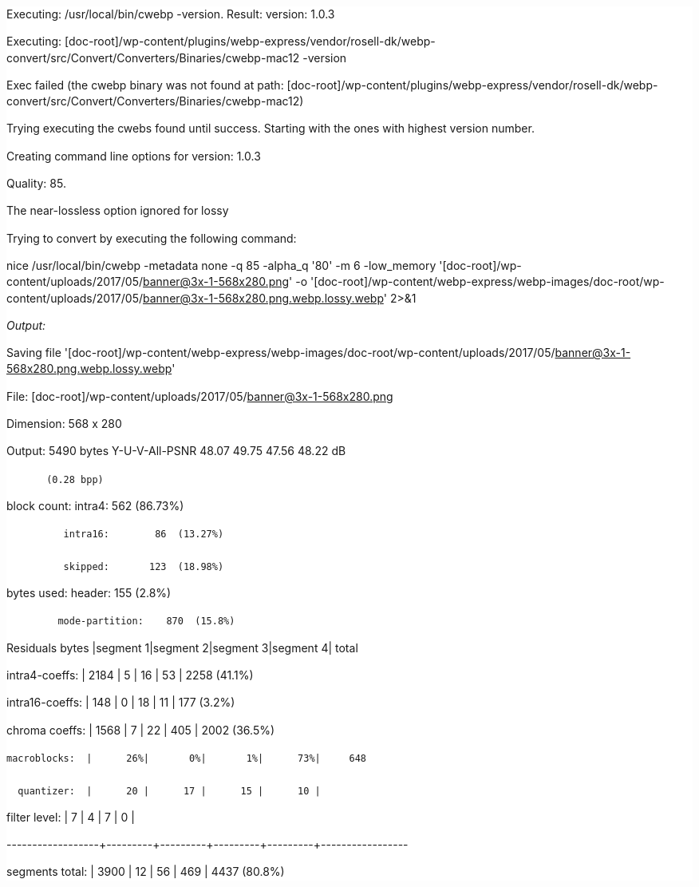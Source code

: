 Executing: /usr/local/bin/cwebp -version. Result: version: 1.0.3

Executing: [doc-root]/wp-content/plugins/webp-express/vendor/rosell-dk/webp-convert/src/Convert/Converters/Binaries/cwebp-mac12 -version

Exec failed (the cwebp binary was not found at path: [doc-root]/wp-content/plugins/webp-express/vendor/rosell-dk/webp-convert/src/Convert/Converters/Binaries/cwebp-mac12)

Trying executing the cwebs found until success. Starting with the ones with highest version number.

Creating command line options for version: 1.0.3

Quality: 85. 

The near-lossless option ignored for lossy

Trying to convert by executing the following command:

nice /usr/local/bin/cwebp -metadata none -q 85 -alpha_q '80' -m 6 -low_memory '[doc-root]/wp-content/uploads/2017/05/banner@3x-1-568x280.png' -o '[doc-root]/wp-content/webp-express/webp-images/doc-root/wp-content/uploads/2017/05/banner@3x-1-568x280.png.webp.lossy.webp' 2>&1


*Output:* 

Saving file '[doc-root]/wp-content/webp-express/webp-images/doc-root/wp-content/uploads/2017/05/banner@3x-1-568x280.png.webp.lossy.webp'

File:      [doc-root]/wp-content/uploads/2017/05/banner@3x-1-568x280.png

Dimension: 568 x 280

Output:    5490 bytes Y-U-V-All-PSNR 48.07 49.75 47.56   48.22 dB

           (0.28 bpp)

block count:  intra4:        562  (86.73%)

              intra16:        86  (13.27%)

              skipped:       123  (18.98%)

bytes used:  header:            155  (2.8%)

             mode-partition:    870  (15.8%)

 Residuals bytes  |segment 1|segment 2|segment 3|segment 4|  total

  intra4-coeffs:  |    2184 |       5 |      16 |      53 |    2258  (41.1%)

 intra16-coeffs:  |     148 |       0 |      18 |      11 |     177  (3.2%)

  chroma coeffs:  |    1568 |       7 |      22 |     405 |    2002  (36.5%)

    macroblocks:  |      26%|       0%|       1%|      73%|     648

      quantizer:  |      20 |      17 |      15 |      10 |

   filter level:  |       7 |       4 |       7 |       0 |

------------------+---------+---------+---------+---------+-----------------

 segments total:  |    3900 |      12 |      56 |     469 |    4437  (80.8%)

